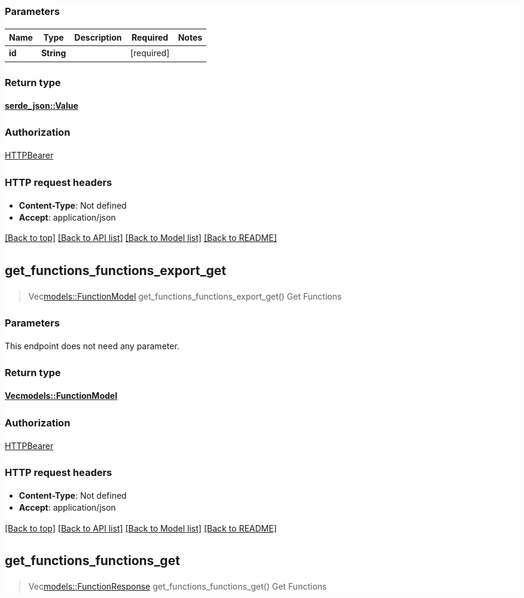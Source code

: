 ### Parameters


Name | Type | Description  | Required | Notes
------------- | ------------- | ------------- | ------------- | -------------
**id** | **String** |  | [required] |

### Return type

[**serde_json::Value**](serde_json::Value.md)

### Authorization

[HTTPBearer](../README.md#HTTPBearer)

### HTTP request headers

- **Content-Type**: Not defined
- **Accept**: application/json

[[Back to top]](#) [[Back to API list]](../README.md#documentation-for-api-endpoints) [[Back to Model list]](../README.md#documentation-for-models) [[Back to README]](../README.md)


## get_functions_functions_export_get

> Vec<models::FunctionModel> get_functions_functions_export_get()
Get Functions

### Parameters

This endpoint does not need any parameter.

### Return type

[**Vec<models::FunctionModel>**](FunctionModel.md)

### Authorization

[HTTPBearer](../README.md#HTTPBearer)

### HTTP request headers

- **Content-Type**: Not defined
- **Accept**: application/json

[[Back to top]](#) [[Back to API list]](../README.md#documentation-for-api-endpoints) [[Back to Model list]](../README.md#documentation-for-models) [[Back to README]](../README.md)


## get_functions_functions_get

> Vec<models::FunctionResponse> get_functions_functions_get()
Get Functions
